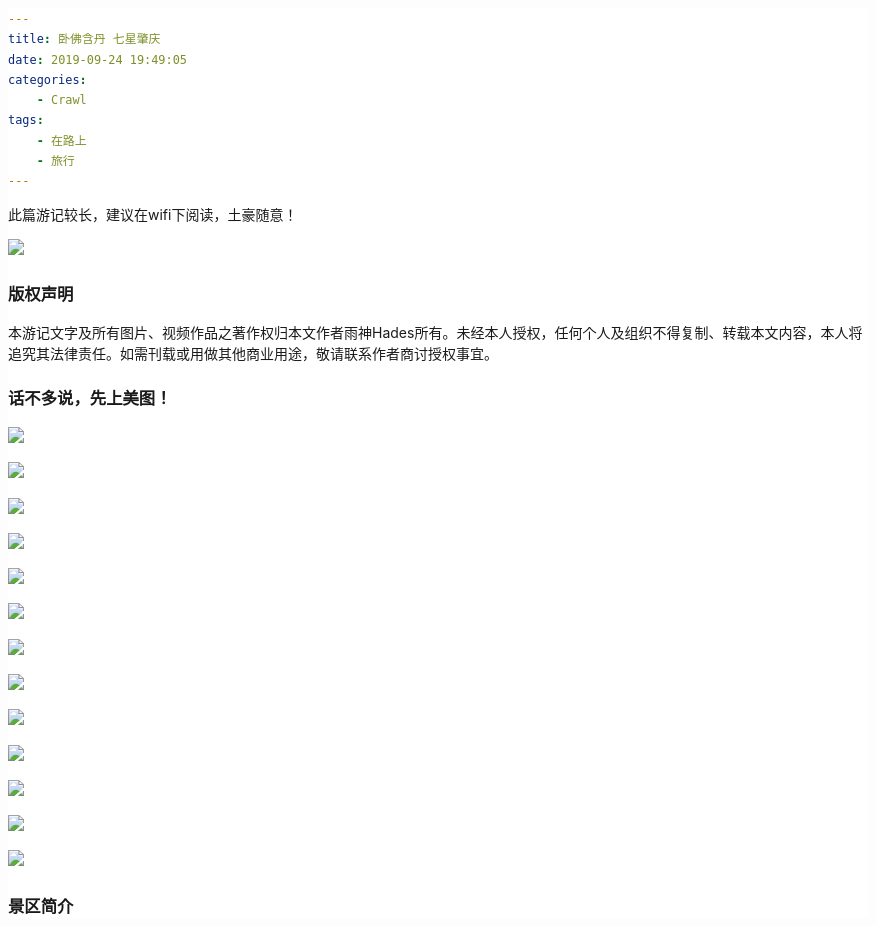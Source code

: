 ```yaml
---
title: 卧佛含丹 七星肇庆 
date: 2019-09-24 19:49:05
categories:
	- Crawl
tags:
	- 在路上
	- 旅行
---
```

此篇游记较长，建议在wifi下阅读，土豪随意！

![](https://s.tuniu.net/qn/image/e8a40fd76786b7b90d79464874444953/d8131f0f-98e8-454d-aa48-a6a9c6cd08f3.jpg?imageView2/2/w/800/h/0)

### 版权声明

本游记文字及所有图片、视频作品之著作权归本文作者雨神Hades所有。未经本人授权，任何个人及组织不得复制、转载本文内容，本人将追究其法律责任。如需刊载或用做其他商业用途，敬请联系作者商讨授权事宜。

### 话不多说，先上美图！

![](https://s.tuniu.net/qn/image/e8a40fd76786b7b90d79464874444953/76ea96f7-aa71-4830-8657-fe6dfaaed5c8.jpg?imageView2/2/w/800/h/0)

![](https://s.tuniu.net/qn/image/e8a40fd76786b7b90d79464874444953/f2dc29b0-405f-4a3a-e569-63302fc18331.jpg?imageView2/2/w/800/h/0)

![](https://s.tuniu.net/qn/image/e8a40fd76786b7b90d79464874444953/dc4eb6ed-0785-40fc-e7de-660d64b9ef50.jpg?imageView2/2/w/800/h/0)

![](https://s.tuniu.net/qn/image/e8a40fd76786b7b90d79464874444953/e765d0e3-18eb-420a-dc3a-b6b7b5fa49b6.jpg?imageView2/2/w/800/h/0)

![](https://s.tuniu.net/qn/image/e8a40fd76786b7b90d79464874444953/e2947a9d-16ec-4449-dbe6-7845d4159167.jpg?imageView2/2/w/800/h/0)

![](https://s.tuniu.net/qn/image/e8a40fd76786b7b90d79464874444953/e9042a50-66d5-4f99-d68e-2169d1516276.jpg?imageView2/2/w/800/h/0)

![](https://s.tuniu.net/qn/image/e8a40fd76786b7b90d79464874444953/0e19bd45-bbbb-4ae4-ec44-4b8476082f0f.jpg?imageView2/2/w/800/h/0)

![](https://s.tuniu.net/qn/image/e8a40fd76786b7b90d79464874444953/49ca62e9-419f-4066-c01a-679bc0f8943d.jpg?imageView2/2/w/800/h/0)

![](https://s.tuniu.net/qn/image/e8a40fd76786b7b90d79464874444953/973966b0-e5c6-4784-993c-cb7f270f5b02.jpg?imageView2/2/w/800/h/0)

![](https://s.tuniu.net/qn/image/e8a40fd76786b7b90d79464874444953/cf19770e-d5be-487d-9d8c-889ed7ff4e9c.jpg?imageView2/2/w/800/h/0)

![](https://s.tuniu.net/qn/image/e8a40fd76786b7b90d79464874444953/afcd4397-e469-4f1e-f394-a793fee45a35.jpg?imageView2/2/w/800/h/0)

![](https://s.tuniu.net/qn/image/e8a40fd76786b7b90d79464874444953/c8e23268-7499-47f9-d6f7-3deb388d123e.jpg?imageView2/2/w/800/h/0)

![](https://s.tuniu.net/qn/image/e8a40fd76786b7b90d79464874444953/d62e19c0-f6b5-419e-ad09-4fd5c4caad74.jpg?imageView2/2/w/800/h/0)

### 景区简介
